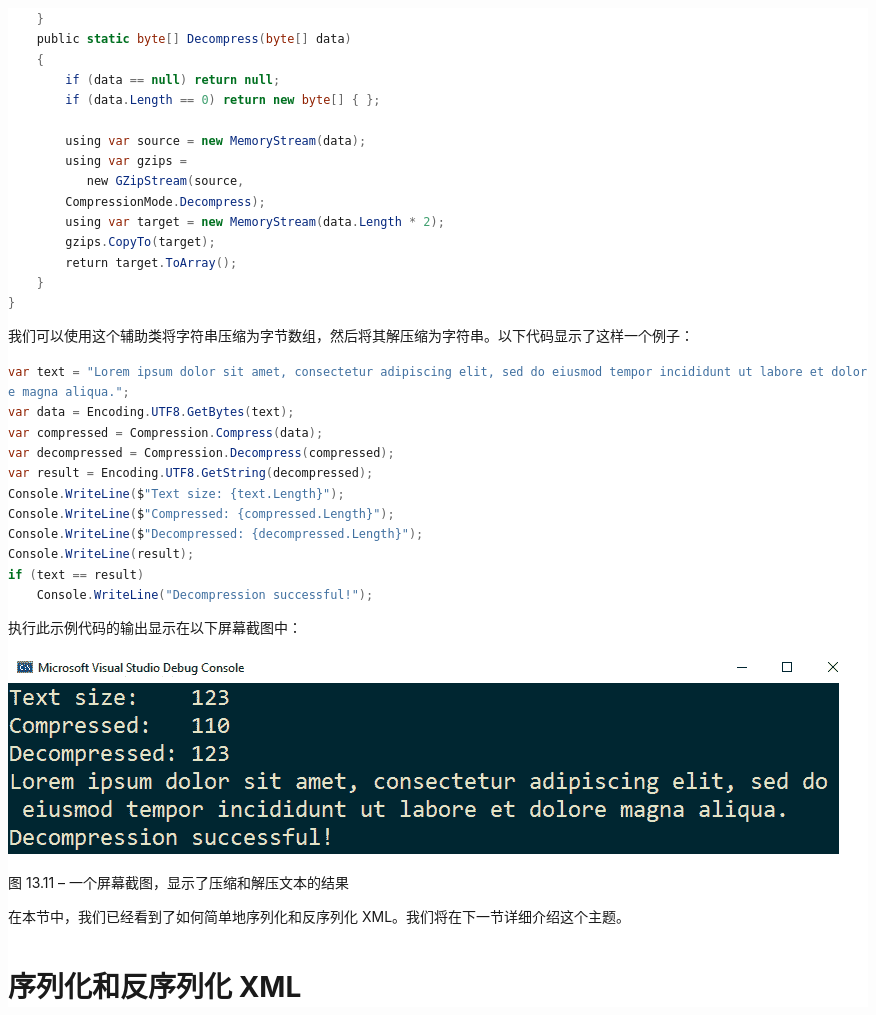 ```cs
    }
    public static byte[] Decompress(byte[] data)
    {
        if (data == null) return null;
        if (data.Length == 0) return new byte[] { };

        using var source = new MemoryStream(data);
        using var gzips =
           new GZipStream(source,
        CompressionMode.Decompress);
        using var target = new MemoryStream(data.Length * 2);
        gzips.CopyTo(target);
        return target.ToArray();
    }
}
```

我们可以使用这个辅助类将字符串压缩为字节数组，然后将其解压缩为字符串。以下代码显示了这样一个例子：

```cs
var text = "Lorem ipsum dolor sit amet, consectetur adipiscing elit, sed do eiusmod tempor incididunt ut labore et dolore magna aliqua.";
var data = Encoding.UTF8.GetBytes(text);
var compressed = Compression.Compress(data);
var decompressed = Compression.Decompress(compressed);
var result = Encoding.UTF8.GetString(decompressed);
Console.WriteLine($"Text size: {text.Length}");
Console.WriteLine($"Compressed: {compressed.Length}");
Console.WriteLine($"Decompressed: {decompressed.Length}");
Console.WriteLine(result);
if (text == result)
    Console.WriteLine("Decompression successful!");
```

执行此示例代码的输出显示在以下屏幕截图中：

![图 13.11 – 一个屏幕截图，显示了压缩和解压文本的结果](img/Figure_13.11_B12346.jpg)

图 13.11 – 一个屏幕截图，显示了压缩和解压文本的结果

在本节中，我们已经看到了如何简单地序列化和反序列化 XML。我们将在下一节详细介绍这个主题。

# 序列化和反序列化 XML
